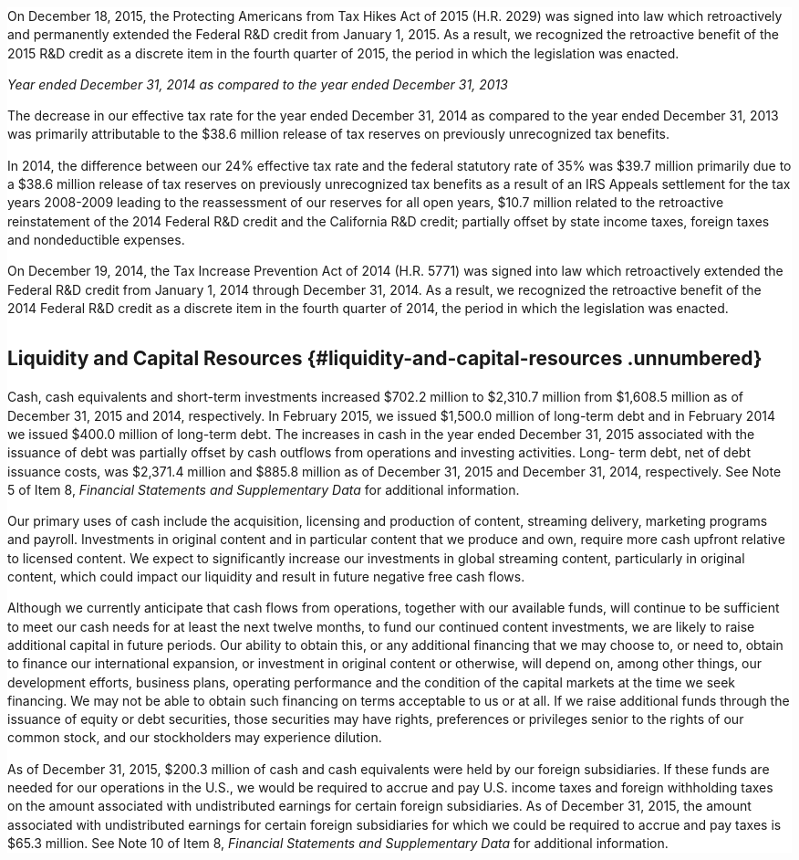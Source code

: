 On December 18, 2015, the Protecting Americans from Tax Hikes Act of 2015 (H.R. 2029) was signed into law which retroactively and permanently extended the Federal R&D credit from January 1, 2015. As a result, we recognized the retroactive benefit of the 2015 R&D credit as a discrete item in the fourth quarter of 2015, the period in which the legislation was enacted.

*Year ended December 31, 2014 as compared to the year ended December 31, 2013*

The decrease in our effective tax rate for the year ended December 31, 2014 as compared to the year ended December 31, 2013 was primarily attributable to the $38.6 million release of tax reserves on previously unrecognized tax benefits.

In 2014, the difference between our 24% effective tax rate and the federal statutory rate of 35% was $39.7 million primarily due to a $38.6 million release of tax reserves on previously unrecognized tax benefits as a result of an IRS Appeals settlement for the tax years 2008-2009 leading to the reassessment of our reserves for all open years, $10.7 million related to the retroactive reinstatement of the 2014 Federal R&D credit and the California R&D credit; partially offset by state income taxes, foreign taxes and nondeductible expenses.

On December 19, 2014, the Tax Increase Prevention Act of 2014 (H.R. 5771) was signed into law which retroactively extended the Federal R&D credit from January 1, 2014 through December 31, 2014. As a result, we recognized the retroactive benefit of the 2014 Federal R&D credit as a discrete item in the fourth quarter of 2014, the period in which the legislation was enacted.

## Liquidity and Capital Resources {#liquidity-and-capital-resources .unnumbered}

Cash, cash equivalents and short-term investments increased $702.2 million to $2,310.7 million from $1,608.5 million as of December 31, 2015 and 2014, respectively. In February 2015, we issued $1,500.0 million of long-term debt and in February 2014 we issued $400.0 million of long-term debt. The increases in cash in the year ended December 31, 2015 associated with the issuance of debt was partially offset by cash outflows from operations and investing activities. Long- term debt, net of debt issuance costs, was $2,371.4 million and $885.8 million as of December 31, 2015 and December 31, 2014, respectively. See Note 5 of Item 8, *Financial Statements and Supplementary Data* for additional information.

Our primary uses of cash include the acquisition, licensing and production of content, streaming delivery, marketing programs and payroll. Investments in original content and in particular content that we produce and own, require more cash upfront relative to licensed content. We expect to significantly increase our investments in global streaming content, particularly in original content, which could impact our liquidity and result in future negative free cash flows.

Although we currently anticipate that cash flows from operations, together with our available funds, will continue to be sufficient to meet our cash needs for at least the next twelve months, to fund our continued content investments, we are likely to raise additional capital in future periods. Our ability to obtain this, or any additional financing that we may choose to, or need to, obtain to finance our international expansion, or investment in original content or otherwise, will depend on, among other things, our development efforts, business plans, operating performance and the condition of the capital markets at the time we seek financing. We may not be able to obtain such financing on terms acceptable to us or at all. If we raise additional funds through the issuance of equity or debt securities, those securities may have rights, preferences or privileges senior to the rights of our common stock, and our stockholders may experience dilution.

As of December 31, 2015, $200.3 million of cash and cash equivalents were held by our foreign subsidiaries. If these funds are needed for our operations in the U.S., we would be required to accrue and pay U.S. income taxes and foreign withholding taxes on the amount associated with undistributed earnings for certain foreign subsidiaries. As of December 31, 2015, the amount associated with undistributed earnings for certain foreign subsidiaries for which we could be required to accrue and pay taxes is $65.3 million. See Note 10 of Item 8, *Financial Statements and Supplementary Data* for additional information.
